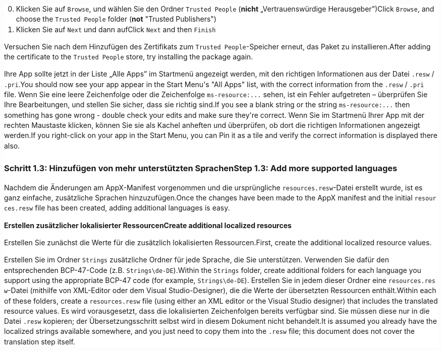 0. <span data-ttu-id="c0e9b-284">Klicken Sie auf `Browse`, und wählen Sie den Ordner `Trusted People` (**nicht** „Vertrauenswürdige Herausgeber”)</span><span class="sxs-lookup"><span data-stu-id="c0e9b-284">Click `Browse`, and choose the `Trusted People` folder (**not** "Trusted Publishers")</span></span>
0. <span data-ttu-id="c0e9b-285">Klicken Sie auf `Next` und dann auf</span><span class="sxs-lookup"><span data-stu-id="c0e9b-285">Click `Next` and then</span></span> `Finish`

<span data-ttu-id="c0e9b-286">Versuchen Sie nach dem Hinzufügen des Zertifikats zum `Trusted People`-Speicher erneut, das Paket zu installieren.</span><span class="sxs-lookup"><span data-stu-id="c0e9b-286">After adding the certificate to the `Trusted People` store, try installing the package again.</span></span>

<span data-ttu-id="c0e9b-287">Ihre App sollte jetzt in der Liste „Alle Apps” im Startmenü angezeigt werden, mit den richtigen Informationen aus der Datei `.resw` / `.pri`.</span><span class="sxs-lookup"><span data-stu-id="c0e9b-287">You should now see your app appear in the Start Menu's "All Apps" list, with the correct information from the `.resw` / `.pri` file.</span></span> <span data-ttu-id="c0e9b-288">Wenn Sie eine leere Zeichenfolge oder die Zeichenfolge `ms-resource:...` sehen, ist ein Fehler aufgetreten – überprüfen Sie Ihre Bearbeitungen, und stellen Sie sicher, dass sie richtig sind.</span><span class="sxs-lookup"><span data-stu-id="c0e9b-288">If you see a blank string or the string `ms-resource:...` then something has gone wrong - double check your edits and make sure they're correct.</span></span> <span data-ttu-id="c0e9b-289">Wenn Sie im Startmenü Ihrer App mit der rechten Maustaste klicken, können Sie sie als Kachel anheften und überprüfen, ob dort die richtigen Informationen angezeigt werden.</span><span class="sxs-lookup"><span data-stu-id="c0e9b-289">If you right-click on your app in the Start Menu, you can Pin it as a tile and verify the correct information is displayed there also.</span></span>

### <a name="step-13-add-more-supported-languages"></a><span data-ttu-id="c0e9b-290">Schritt 1.3: Hinzufügen von mehr unterstützten Sprachen</span><span class="sxs-lookup"><span data-stu-id="c0e9b-290">Step 1.3: Add more supported languages</span></span>

<span data-ttu-id="c0e9b-291">Nachdem die Änderungen am AppX-Manifest vorgenommen und die ursprüngliche `resources.resw`-Datei erstellt wurde, ist es ganz einfache, zusätzliche Sprachen hinzuzufügen.</span><span class="sxs-lookup"><span data-stu-id="c0e9b-291">Once the changes have been made to the AppX manifest and the initial `resources.resw` file has been created, adding additional languages is easy.</span></span>

**<span data-ttu-id="c0e9b-292">Erstellen zusätzlicher lokalisierter Ressourcen</span><span class="sxs-lookup"><span data-stu-id="c0e9b-292">Create additional localized resources</span></span>**

<span data-ttu-id="c0e9b-293">Erstellen Sie zunächst die Werte für die zusätzlich lokalisierten Ressourcen.</span><span class="sxs-lookup"><span data-stu-id="c0e9b-293">First, create the additional localized resource values.</span></span> 

<span data-ttu-id="c0e9b-294">Erstellen Sie im Ordner `Strings` zusätzliche Ordner für jede Sprache, die Sie unterstützen. Verwenden Sie dafür den entsprechenden BCP-47-Code (z.B. `Strings\de-DE`).</span><span class="sxs-lookup"><span data-stu-id="c0e9b-294">Within the `Strings` folder, create additional folders for each language you support using the appropriate BCP-47 code (for example, `Strings\de-DE`).</span></span> <span data-ttu-id="c0e9b-295">Erstellen Sie in jedem dieser Ordner eine `resources.resw`-Datei (mithilfe von XML-Editor oder dem Visual Studio-Designer), die die Werte der übersetzten Ressourcen enthält.</span><span class="sxs-lookup"><span data-stu-id="c0e9b-295">Within each of these folders, create a `resources.resw` file (using either an XML editor or the Visual Studio designer) that includes the translated resource values.</span></span> <span data-ttu-id="c0e9b-296">Es wird vorausgesetzt, dass die lokalisierten Zeichenfolgen bereits verfügbar sind. Sie müssen diese nur in die Datei `.resw` kopieren; der Übersetzungsschritt selbst wird in diesem Dokument nicht behandelt.</span><span class="sxs-lookup"><span data-stu-id="c0e9b-296">It is assumed you already have the localized strings available somewhere, and you just need to copy them into the `.resw` file; this document does not cover the translation step itself.</span></span> 
